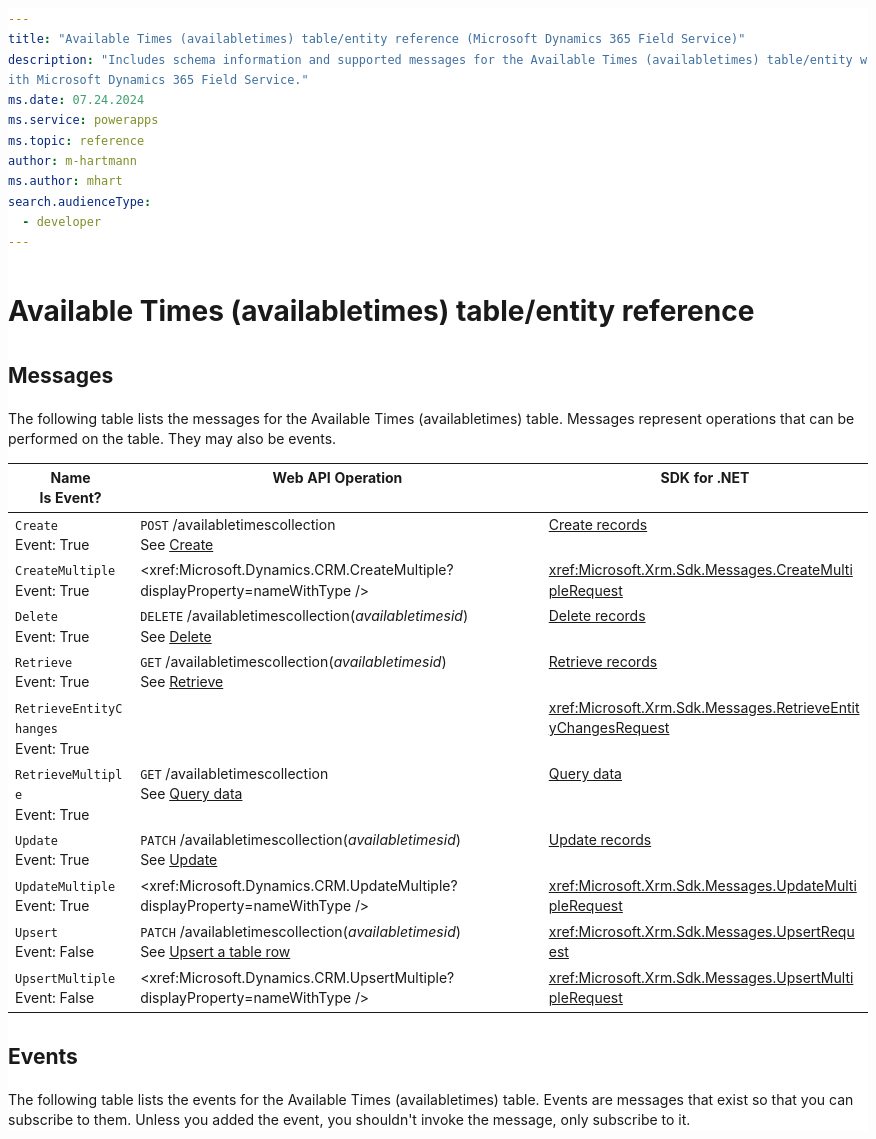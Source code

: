 ```yaml
---
title: "Available Times (availabletimes) table/entity reference (Microsoft Dynamics 365 Field Service)"
description: "Includes schema information and supported messages for the Available Times (availabletimes) table/entity with Microsoft Dynamics 365 Field Service."
ms.date: 07.24.2024
ms.service: powerapps
ms.topic: reference
author: m-hartmann
ms.author: mhart
search.audienceType: 
  - developer
---
```


# Available Times (availabletimes) table/entity reference



## Messages

The following table lists the messages for the Available Times (availabletimes) table.
Messages represent operations that can be performed on the table. They may also be events.

| Name <br />Is Event? |Web API Operation |SDK for .NET |
| ---- | ----- |----- |
| `Create`<br />Event: True |`POST` /availabletimescollection<br />See [Create](/powerapps/developer/data-platform/webapi/create-entity-web-api) |[Create records](/power-apps/developer/data-platform/org-service/entity-operations-create#basic-create)|
| `CreateMultiple`<br />Event: True |<xref:Microsoft.Dynamics.CRM.CreateMultiple?displayProperty=nameWithType /> |<xref:Microsoft.Xrm.Sdk.Messages.CreateMultipleRequest>|
| `Delete`<br />Event: True |`DELETE` /availabletimescollection(*availabletimesid*)<br />See [Delete](/powerapps/developer/data-platform/webapi/update-delete-entities-using-web-api#basic-delete) |[Delete records](/power-apps/developer/data-platform/org-service/entity-operations-update-delete#basic-delete)|
| `Retrieve`<br />Event: True |`GET` /availabletimescollection(*availabletimesid*)<br />See [Retrieve](/powerapps/developer/data-platform/webapi/retrieve-entity-using-web-api) |[Retrieve records](/power-apps/developer/data-platform/org-service/entity-operations-retrieve)|
| `RetrieveEntityChanges`<br />Event: True | |<xref:Microsoft.Xrm.Sdk.Messages.RetrieveEntityChangesRequest>|
| `RetrieveMultiple`<br />Event: True |`GET` /availabletimescollection<br />See [Query data](/power-apps/developer/data-platform/webapi/query-data-web-api) |[Query data](/power-apps/developer/data-platform/org-service/entity-operations-query-data)|
| `Update`<br />Event: True |`PATCH` /availabletimescollection(*availabletimesid*)<br />See [Update](/powerapps/developer/data-platform/webapi/update-delete-entities-using-web-api#basic-update) |[Update records](/power-apps/developer/data-platform/org-service/entity-operations-update-delete#basic-update)|
| `UpdateMultiple`<br />Event: True |<xref:Microsoft.Dynamics.CRM.UpdateMultiple?displayProperty=nameWithType /> |<xref:Microsoft.Xrm.Sdk.Messages.UpdateMultipleRequest>|
| `Upsert`<br />Event: False |`PATCH` /availabletimescollection(*availabletimesid*)<br />See [Upsert a table row](/powerapps/developer/data-platform/webapi/update-delete-entities-using-web-api#upsert-a-table-row) |<xref:Microsoft.Xrm.Sdk.Messages.UpsertRequest>|
| `UpsertMultiple`<br />Event: False |<xref:Microsoft.Dynamics.CRM.UpsertMultiple?displayProperty=nameWithType /> |<xref:Microsoft.Xrm.Sdk.Messages.UpsertMultipleRequest>|


## Events

The following table lists the events for the Available Times (availabletimes) table.
Events are messages that exist so that you can subscribe to them. Unless you added the event, you shouldn't invoke the message, only subscribe to it.
